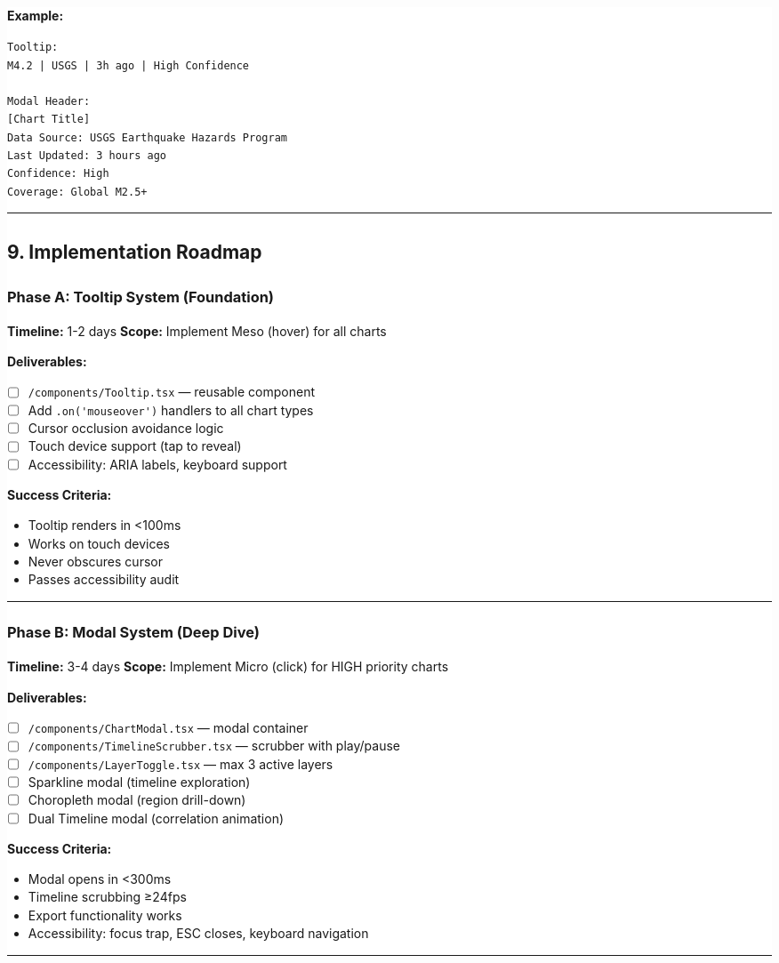 **Example:**
```
Tooltip:
M4.2 | USGS | 3h ago | High Confidence

Modal Header:
[Chart Title]
Data Source: USGS Earthquake Hazards Program
Last Updated: 3 hours ago
Confidence: High
Coverage: Global M2.5+
```

---

## 9. Implementation Roadmap

### Phase A: Tooltip System (Foundation)
**Timeline:** 1-2 days
**Scope:** Implement Meso (hover) for all charts

**Deliverables:**
- [ ] `/components/Tooltip.tsx` — reusable component
- [ ] Add `.on('mouseover')` handlers to all chart types
- [ ] Cursor occlusion avoidance logic
- [ ] Touch device support (tap to reveal)
- [ ] Accessibility: ARIA labels, keyboard support

**Success Criteria:**
- Tooltip renders in <100ms
- Works on touch devices
- Never obscures cursor
- Passes accessibility audit

---

### Phase B: Modal System (Deep Dive)
**Timeline:** 3-4 days
**Scope:** Implement Micro (click) for HIGH priority charts

**Deliverables:**
- [ ] `/components/ChartModal.tsx` — modal container
- [ ] `/components/TimelineScrubber.tsx` — scrubber with play/pause
- [ ] `/components/LayerToggle.tsx` — max 3 active layers
- [ ] Sparkline modal (timeline exploration)
- [ ] Choropleth modal (region drill-down)
- [ ] Dual Timeline modal (correlation animation)

**Success Criteria:**
- Modal opens in <300ms
- Timeline scrubbing ≥24fps
- Export functionality works
- Accessibility: focus trap, ESC closes, keyboard navigation

---